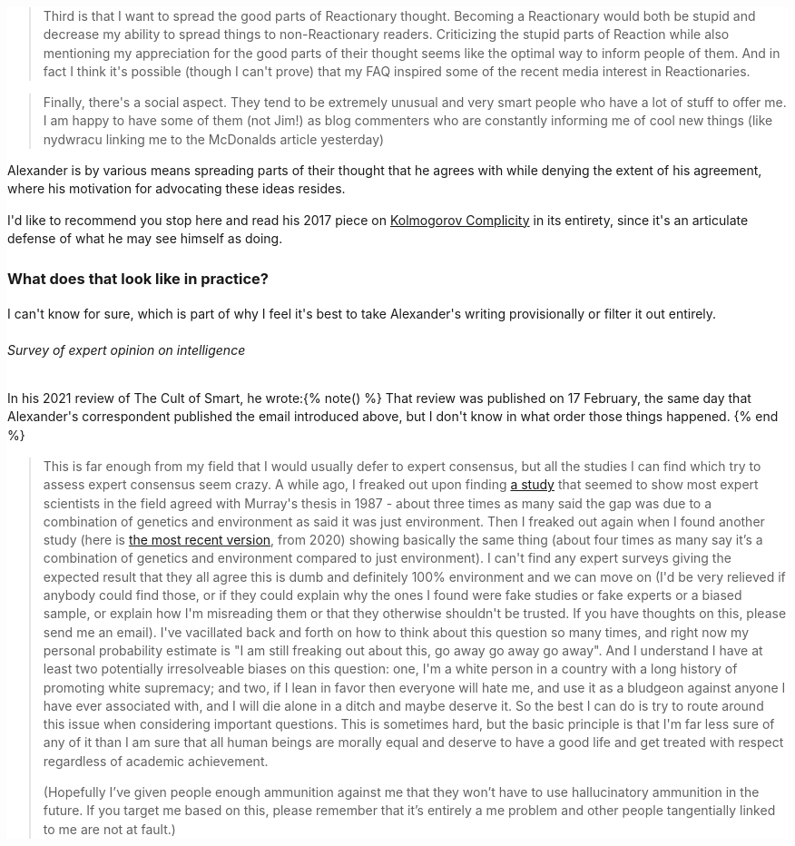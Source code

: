 > Third is that I want to spread the good parts of Reactionary thought. Becoming a Reactionary would both be stupid and decrease my ability to spread things to non-Reactionary readers. Criticizing the stupid parts of Reaction while also mentioning my appreciation for the good parts of their thought seems like the optimal way to inform people of them. And in fact I think it's possible (though I can't prove) that my FAQ inspired some of the recent media interest in Reactionaries.

> Finally, there's a social aspect. They tend to be extremely unusual and very smart people who have a lot of stuff to offer me. I am happy to have some of them (not Jim!) as blog commenters who are constantly informing me of cool new things (like nydwracu linking me to the McDonalds article yesterday)

Alexander is by various means spreading parts of their thought that he agrees with while denying the extent of his agreement, where his motivation for advocating these ideas resides.

I'd like to recommend you stop here and read his 2017 piece on [Kolmogorov Complicity](https://web.archive.org/web/20220306213407/https://slatestarcodex.com/2017/10/23/kolmogorov-complicity-and-the-parable-of-lightning/) in its entirety, since it's an articulate defense of what he may see himself as doing.

### What does that look like in practice?

I can't know for sure, which is part of why I feel it's best to take Alexander's writing provisionally or filter it out entirely.

###### Survey of expert opinion on intelligence

In his 2021 review of The Cult of Smart, he wrote:{% note() %} That review was published on 17 February, the same day that Alexander's correspondent published the email introduced above, but I don't know in what order those things happened. {% end %}

> This is far enough from my field that I would usually defer to expert consensus, but all the studies I can find which try to assess expert consensus seem crazy. A while ago, I freaked out upon finding [a study](https://web.archive.org/web/20231225104717/http://lepo.it.da.ut.ee/~spihlap/snyderman@rothman.pdf) that seemed to show most expert scientists in the field agreed with Murray's thesis in 1987 - about three times as many said the gap was due to a combination of genetics and environment as said it was just environment. Then I freaked out again when I found another study (here is [the most recent version](https://web.archive.org/web/20240226154858/https://sci-hub.st/https:/www.sciencedirect.com/science/article/abs/pii/S0160289619301886), from 2020) showing basically the same thing (about four times as many say it’s a combination of genetics and environment compared to just environment). I can't find any expert surveys giving the expected result that they all agree this is dumb and definitely 100% environment and we can move on (I'd be very relieved if anybody could find those, or if they could explain why the ones I found were fake studies or fake experts or a biased sample, or explain how I'm misreading them or that they otherwise shouldn't be trusted. If you have thoughts on this, please send me an email). I've vacillated back and forth on how to think about this question so many times, and right now my personal probability estimate is "I am still freaking out about this, go away go away go away". And I understand I have at least two potentially irresolveable biases on this question: one, I'm a white person in a country with a long history of promoting white supremacy; and two, if I lean in favor then everyone will hate me, and use it as a bludgeon against anyone I have ever associated with, and I will die alone in a ditch and maybe deserve it. So the best I can do is try to route around this issue when considering important questions. This is sometimes hard, but the basic principle is that I'm far less sure of any of it than I am sure that all human beings are morally equal and deserve to have a good life and get treated with respect regardless of academic achievement.
>
> (Hopefully I’ve given people enough ammunition against me that they won’t have to use hallucinatory ammunition in the future. If you target me based on this, please remember that it’s entirely a me problem and other people tangentially linked to me are not at fault.)
